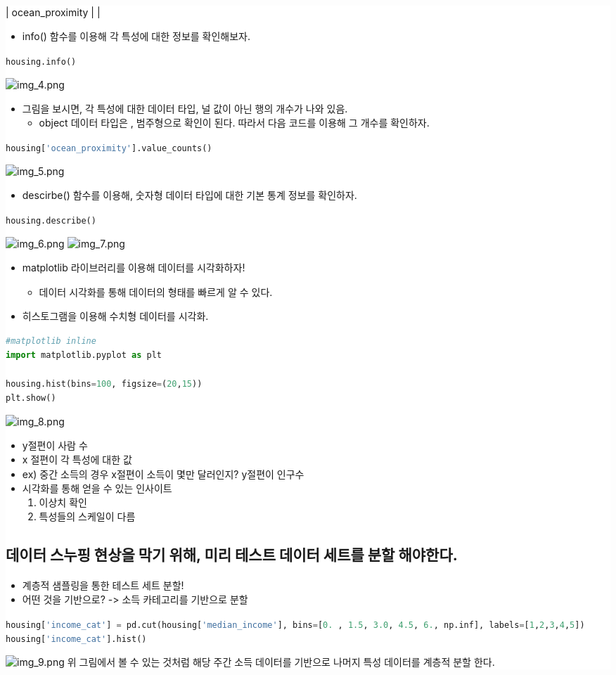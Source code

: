 | ocean_proximity    |            |

- info() 함수를 이용해 각 특성에 대한 정보를 확인해보자.

```python
housing.info()
```

![img_4.png](img_4.png)
- 그림을 보시면, 각 특성에 대한 데이터 타입, 널 값이 아닌 행의 개수가 나와 있음.
  - object 데이터 타입은 , 범주형으로 확인이 된다. 따라서 다음 코드를 이용해 그 개수를 확인하자.
```python
housing['ocean_proximity'].value_counts()
```
![img_5.png](img_5.png)

- descirbe() 함수를 이용해, 숫자형 데이터 타입에 대한 기본 통계 정보를 확인하자.

```python
housing.describe()
```
![img_6.png](img_6.png)
![img_7.png](img_7.png)

- matplotlib 라이브러리를 이용해 데이터를 시각화하자!
  - 데이터 시각화를 통해 데이터의 형태를 빠르게 알 수 있다.

- 히스토그램을 이용해 수치형 데이터를 시각화.
```python
#matplotlib inline
import matplotlib.pyplot as plt

housing.hist(bins=100, figsize=(20,15))
plt.show()
```
![img_8.png](img_8.png)
- y절편이 사람 수
- x 절편이 각 특성에 대한 값
- ex) 중간 소득의 경우 x절편이 소득이 몇만 달러인지? y절편이 인구수
- 시각화를 통해 얻을 수 있는 인사이트
  1. 이상치 확인
  2. 특성들의 스케일이 다름

## 데이터 스누핑 현상을 막기 위해, 미리 테스트 데이터 세트를 분할 해야한다.
- 계층적 샘플링을 통한 테스트 세트 분할!
- 어떤 것을 기반으로? -> 소득 카테고리를 기반으로 분할
```python
housing['income_cat'] = pd.cut(housing['median_income'], bins=[0. , 1.5, 3.0, 4.5, 6., np.inf], labels=[1,2,3,4,5])
housing['income_cat'].hist()
```
![img_9.png](img_9.png)
위 그림에서 볼 수 있는 것처럼 해당 주간 소득 데이터를 기반으로 나머지 특성 데이터를 계층적 분할 한다.
